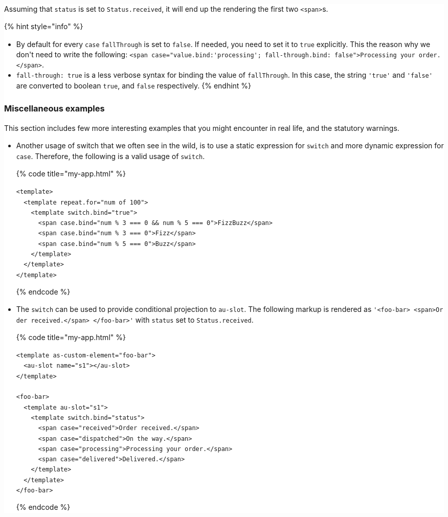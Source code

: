 Assuming that `status` is set to `Status.received`, it will end up the rendering the first two `<span>`s.

{% hint style="info" %}
- By default for every `case` `fallThrough` is set to `false`. If needed, you need to set it to `true` explicitly. This the reason why we don't need to write the following: `<span case="value.bind:'processing'; fall-through.bind: false">Processing your order.</span>`.
- `fall-through: true` is a less verbose syntax for binding the value of `fallThrough`. In this case, the string `'true'` and `'false'` are converted to boolean `true`, and `false` respectively.
{% endhint %}

### Miscellaneous examples

This section includes few more interesting examples that you might encounter in real life, and the statutory warnings.

- Another usage of switch that we often see in the wild, is to use a static expression for `switch` and more dynamic expression for `case`. Therefore, the following is a valid usage of `switch`.

  {% code title="my-app.html" %}
  ```markup
  <template>
    <template repeat.for="num of 100">
      <template switch.bind="true">
        <span case.bind="num % 3 === 0 && num % 5 === 0">FizzBuzz</span>
        <span case.bind="num % 3 === 0">Fizz</span>
        <span case.bind="num % 5 === 0">Buzz</span>
      </template>
    </template>
  </template>
  ```
  {% endcode %}

- The `switch` can be used to provide conditional projection to `au-slot`. The following markup is rendered as `'<foo-bar> <span>Order received.</span> </foo-bar>'` with `status` set to `Status.received`.

  {% code title="my-app.html" %}
  ```markup
  <template as-custom-element="foo-bar">
    <au-slot name="s1"></au-slot>
  </template>

  <foo-bar>
    <template au-slot="s1">
      <template switch.bind="status">
        <span case="received">Order received.</span>
        <span case="dispatched">On the way.</span>
        <span case="processing">Processing your order.</span>
        <span case="delivered">Delivered.</span>
      </template>
    </template>
  </foo-bar>
  ```
  {% endcode %}
